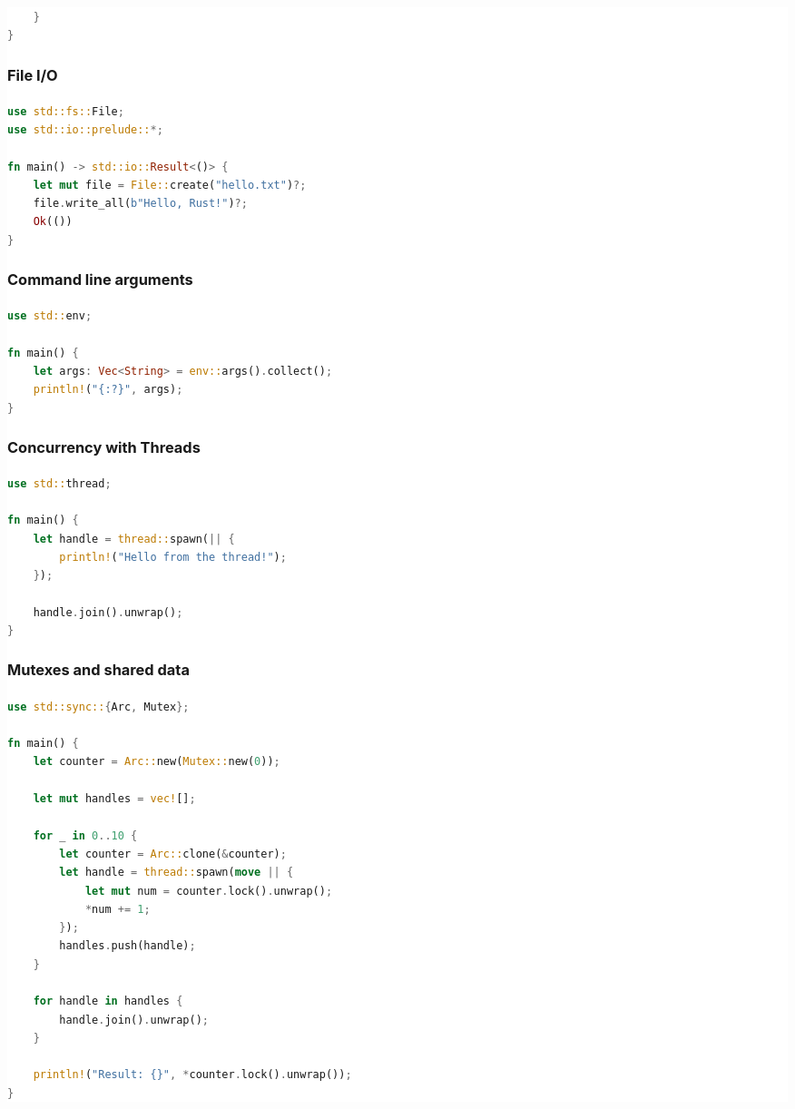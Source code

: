 ```rust
    }
}
```

### File I/O
```rust
use std::fs::File;
use std::io::prelude::*;

fn main() -> std::io::Result<()> {
    let mut file = File::create("hello.txt")?;
    file.write_all(b"Hello, Rust!")?;
    Ok(())
}
```

### Command line arguments
```rust
use std::env;

fn main() {
    let args: Vec<String> = env::args().collect();
    println!("{:?}", args);
}
```

### Concurrency with Threads
```rust
use std::thread;

fn main() {
    let handle = thread::spawn(|| {
        println!("Hello from the thread!");
    });

    handle.join().unwrap();
}
```

### Mutexes and shared data
```rust
use std::sync::{Arc, Mutex};

fn main() {
    let counter = Arc::new(Mutex::new(0));

    let mut handles = vec![];

    for _ in 0..10 {
        let counter = Arc::clone(&counter);
        let handle = thread::spawn(move || {
            let mut num = counter.lock().unwrap();
            *num += 1;
        });
        handles.push(handle);
    }

    for handle in handles {
        handle.join().unwrap();
    }

    println!("Result: {}", *counter.lock().unwrap());
}
```